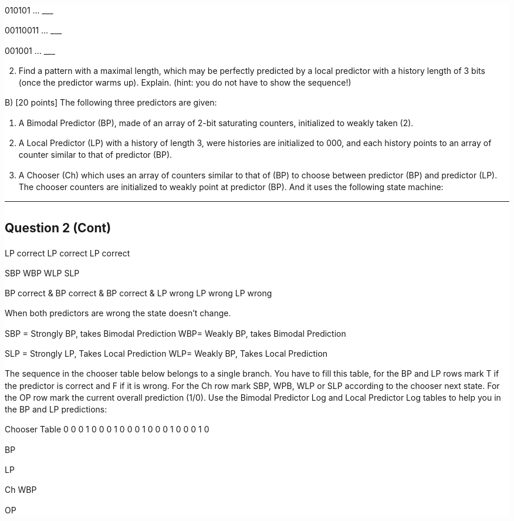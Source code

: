 010101 ...      ___

00110011 ...    ___

001001 ...      ___

2. Find a pattern with a maximal length, which may be perfectly predicted by a local
predictor with a history length of 3 bits (once the predictor warms up). Explain.
(hint: you do not have to show the sequence!)

B) [20 points] The following three predictors are given:

1. A Bimodal Predictor (BP), made of an array of 2-bit saturating counters, initialized
to weakly taken (2).

2. A Local Predictor (LP) with a history of length 3, were histories are initialized to
000, and each history points to an array of counter similar to that of predictor (BP).

3. A Chooser (Ch) which uses an array of counters similar to that of (BP) to choose
between predictor (BP) and predictor (LP). The chooser counters are initialized to
weakly point at predictor (BP). And it uses the following state machine:


-----

## Question 2 (Cont)

LP correct LP correct LP correct

SBP WBP WLP SLP

BP correct & BP correct & BP correct &
LP wrong LP wrong LP wrong

When both predictors are wrong the state doesn’t change.

SBP = Strongly BP, takes Bimodal Prediction
WBP= Weakly BP, takes Bimodal Prediction

SLP = Strongly LP, Takes Local Prediction
WLP= Weakly BP, Takes Local Prediction

The sequence in the chooser table below belongs to a single branch.
You have to fill this table, for the BP and LP rows mark T if the predictor is correct and
F if it is wrong.
For the Ch row mark SBP, WPB, WLP or SLP according to the chooser next state.
For the OP row mark the current overall prediction (1/0).
Use the Bimodal Predictor Log and Local Predictor Log tables to help you in the BP and
LP predictions:

Chooser Table
0 0 0 1 0 0 0 1 0 0 0 1 0 0 0 1 0 0 0 1 0

BP

LP

Ch WBP

OP
